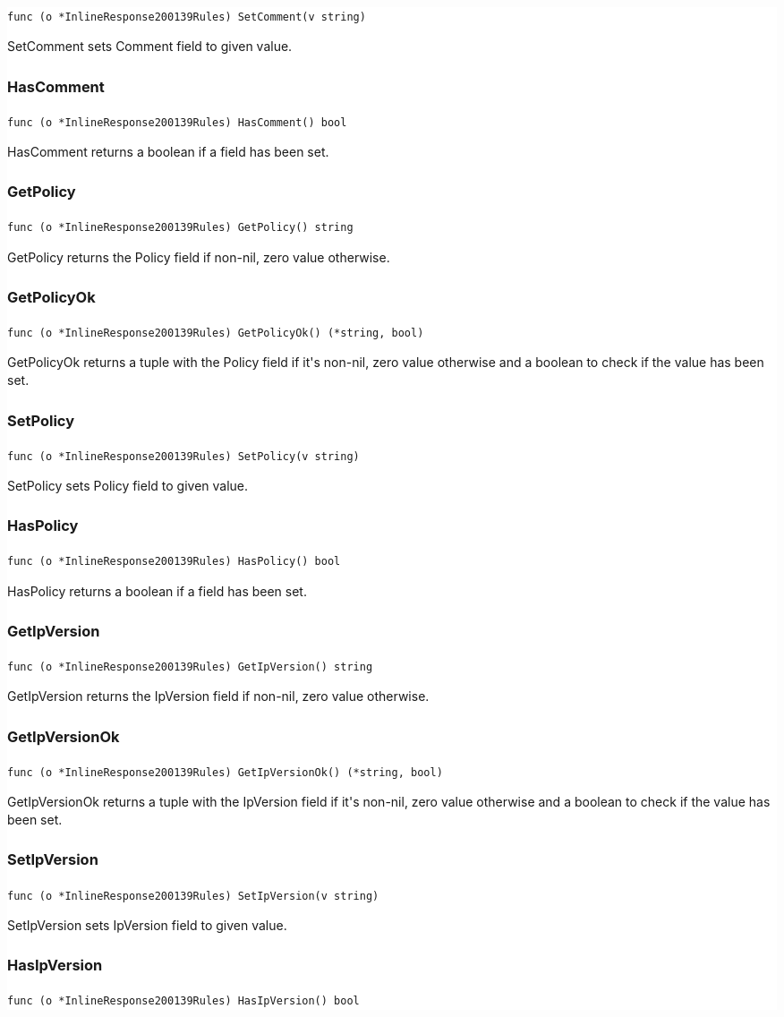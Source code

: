 `func (o *InlineResponse200139Rules) SetComment(v string)`

SetComment sets Comment field to given value.

### HasComment

`func (o *InlineResponse200139Rules) HasComment() bool`

HasComment returns a boolean if a field has been set.

### GetPolicy

`func (o *InlineResponse200139Rules) GetPolicy() string`

GetPolicy returns the Policy field if non-nil, zero value otherwise.

### GetPolicyOk

`func (o *InlineResponse200139Rules) GetPolicyOk() (*string, bool)`

GetPolicyOk returns a tuple with the Policy field if it's non-nil, zero value otherwise
and a boolean to check if the value has been set.

### SetPolicy

`func (o *InlineResponse200139Rules) SetPolicy(v string)`

SetPolicy sets Policy field to given value.

### HasPolicy

`func (o *InlineResponse200139Rules) HasPolicy() bool`

HasPolicy returns a boolean if a field has been set.

### GetIpVersion

`func (o *InlineResponse200139Rules) GetIpVersion() string`

GetIpVersion returns the IpVersion field if non-nil, zero value otherwise.

### GetIpVersionOk

`func (o *InlineResponse200139Rules) GetIpVersionOk() (*string, bool)`

GetIpVersionOk returns a tuple with the IpVersion field if it's non-nil, zero value otherwise
and a boolean to check if the value has been set.

### SetIpVersion

`func (o *InlineResponse200139Rules) SetIpVersion(v string)`

SetIpVersion sets IpVersion field to given value.

### HasIpVersion

`func (o *InlineResponse200139Rules) HasIpVersion() bool`
